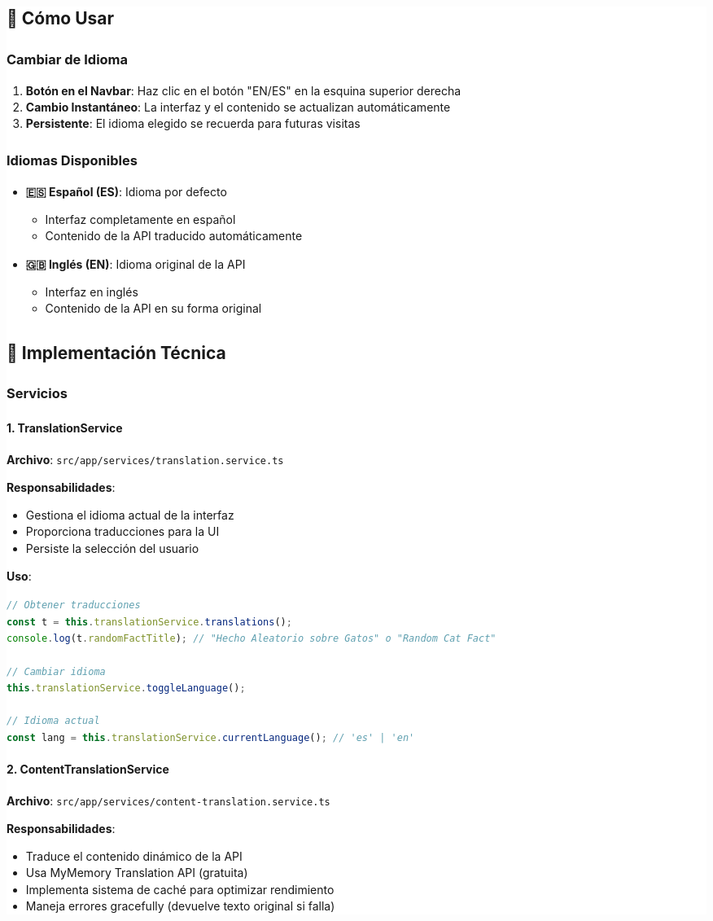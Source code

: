 ## 🎯 Cómo Usar

### Cambiar de Idioma

1. **Botón en el Navbar**: Haz clic en el botón "EN/ES" en la esquina superior derecha
2. **Cambio Instantáneo**: La interfaz y el contenido se actualizan automáticamente
3. **Persistente**: El idioma elegido se recuerda para futuras visitas

### Idiomas Disponibles

- **🇪🇸 Español (ES)**: Idioma por defecto
  - Interfaz completamente en español
  - Contenido de la API traducido automáticamente
  
- **🇬🇧 Inglés (EN)**: Idioma original de la API
  - Interfaz en inglés
  - Contenido de la API en su forma original

## 🔧 Implementación Técnica

### Servicios

#### 1. TranslationService
**Archivo**: `src/app/services/translation.service.ts`

**Responsabilidades**:
- Gestiona el idioma actual de la interfaz
- Proporciona traducciones para la UI
- Persiste la selección del usuario

**Uso**:
```typescript
// Obtener traducciones
const t = this.translationService.translations();
console.log(t.randomFactTitle); // "Hecho Aleatorio sobre Gatos" o "Random Cat Fact"

// Cambiar idioma
this.translationService.toggleLanguage();

// Idioma actual
const lang = this.translationService.currentLanguage(); // 'es' | 'en'
```

#### 2. ContentTranslationService
**Archivo**: `src/app/services/content-translation.service.ts`

**Responsabilidades**:
- Traduce el contenido dinámico de la API
- Usa MyMemory Translation API (gratuita)
- Implementa sistema de caché para optimizar rendimiento
- Maneja errores gracefully (devuelve texto original si falla)
